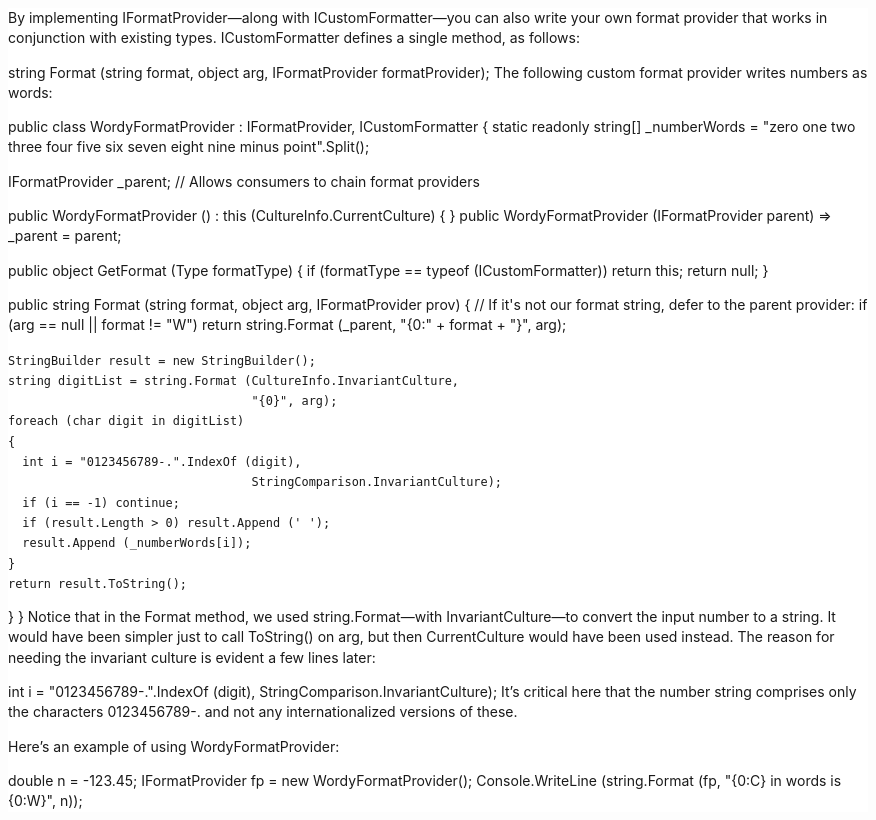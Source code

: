 By implementing IFormatProvider—along with ICustomFormatter—you can also write your own format provider that works in conjunction with existing types. ICustomFormatter defines a single method, as follows:

string Format (string format, object arg, IFormatProvider formatProvider);
The following custom format provider writes numbers as words:

public class WordyFormatProvider : IFormatProvider, ICustomFormatter
{
  static readonly string[] _numberWords =
   "zero one two three four five six seven eight nine minus point".Split();

  IFormatProvider _parent;   // Allows consumers to chain format providers

  public WordyFormatProvider () : this (CultureInfo.CurrentCulture) { }
  public WordyFormatProvider (IFormatProvider parent) => _parent = parent;

  public object GetFormat (Type formatType)
  {
    if (formatType == typeof (ICustomFormatter)) return this;
    return null;
  }

  public string Format (string format, object arg, IFormatProvider prov)
  {
    // If it's not our format string, defer to the parent provider:
    if (arg == null || format != "W")
      return string.Format (_parent, "{0:" + format + "}", arg);

    StringBuilder result = new StringBuilder();
    string digitList = string.Format (CultureInfo.InvariantCulture,
                                      "{0}", arg);
    foreach (char digit in digitList)
    {
      int i = "0123456789-.".IndexOf (digit),
                                      StringComparison.InvariantCulture);
      if (i == -1) continue;
      if (result.Length > 0) result.Append (' ');
      result.Append (_numberWords[i]);
    }
    return result.ToString();
  }
}
Notice that in the Format method, we used string.Format—with Invariant​Cul⁠ture—to convert the input number to a string. It would have been simpler just to call ToString() on arg, but then CurrentCulture would have been used instead. The reason for needing the invariant culture is evident a few lines later:

int i = "0123456789-.".IndexOf (digit),
                                      StringComparison.InvariantCulture);
It’s critical here that the number string comprises only the characters 0123456789-. and not any internationalized versions of these.

Here’s an example of using WordyFormatProvider:

double n = -123.45;
IFormatProvider fp = new WordyFormatProvider();
Console.WriteLine (string.Format (fp, "{0:C} in words is {0:W}", n));

